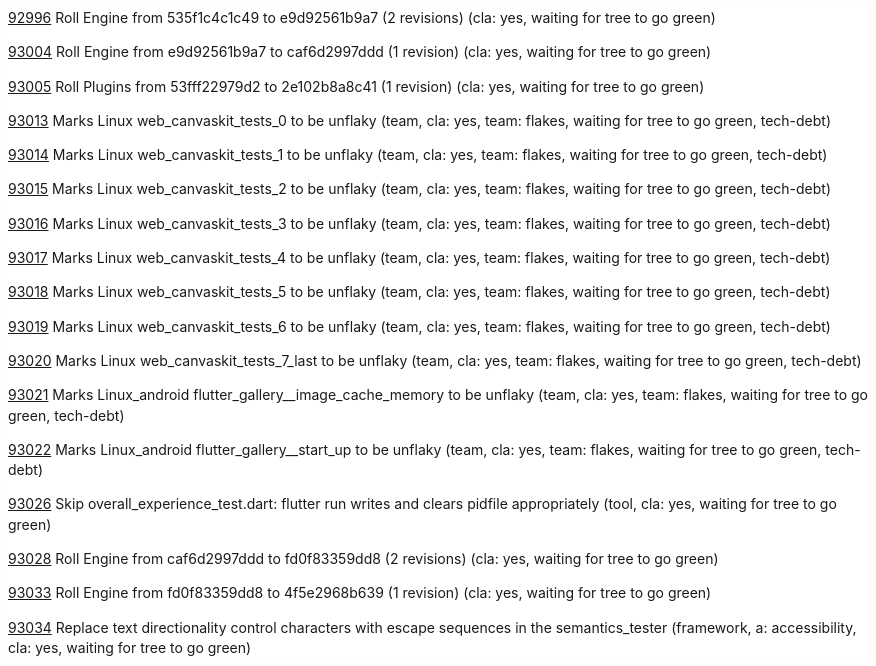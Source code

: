
[92996](https://github.com/flutter/flutter/pull/92996) Roll Engine from 535f1c4c1c49 to e9d92561b9a7 (2 revisions) (cla: yes, waiting for tree to go green)


[93004](https://github.com/flutter/flutter/pull/93004) Roll Engine from e9d92561b9a7 to caf6d2997ddd (1 revision) (cla: yes, waiting for tree to go green)


[93005](https://github.com/flutter/flutter/pull/93005) Roll Plugins from 53fff22979d2 to 2e102b8a8c41 (1 revision) (cla: yes, waiting for tree to go green)


[93013](https://github.com/flutter/flutter/pull/93013) Marks Linux web_canvaskit_tests_0 to be unflaky (team, cla: yes, team: flakes, waiting for tree to go green, tech-debt)


[93014](https://github.com/flutter/flutter/pull/93014) Marks Linux web_canvaskit_tests_1 to be unflaky (team, cla: yes, team: flakes, waiting for tree to go green, tech-debt)


[93015](https://github.com/flutter/flutter/pull/93015) Marks Linux web_canvaskit_tests_2 to be unflaky (team, cla: yes, team: flakes, waiting for tree to go green, tech-debt)


[93016](https://github.com/flutter/flutter/pull/93016) Marks Linux web_canvaskit_tests_3 to be unflaky (team, cla: yes, team: flakes, waiting for tree to go green, tech-debt)


[93017](https://github.com/flutter/flutter/pull/93017) Marks Linux web_canvaskit_tests_4 to be unflaky (team, cla: yes, team: flakes, waiting for tree to go green, tech-debt)


[93018](https://github.com/flutter/flutter/pull/93018) Marks Linux web_canvaskit_tests_5 to be unflaky (team, cla: yes, team: flakes, waiting for tree to go green, tech-debt)


[93019](https://github.com/flutter/flutter/pull/93019) Marks Linux web_canvaskit_tests_6 to be unflaky (team, cla: yes, team: flakes, waiting for tree to go green, tech-debt)


[93020](https://github.com/flutter/flutter/pull/93020) Marks Linux web_canvaskit_tests_7_last to be unflaky (team, cla: yes, team: flakes, waiting for tree to go green, tech-debt)


[93021](https://github.com/flutter/flutter/pull/93021) Marks Linux_android flutter_gallery__image_cache_memory to be unflaky (team, cla: yes, team: flakes, waiting for tree to go green, tech-debt)


[93022](https://github.com/flutter/flutter/pull/93022) Marks Linux_android flutter_gallery__start_up to be unflaky (team, cla: yes, team: flakes, waiting for tree to go green, tech-debt)


[93026](https://github.com/flutter/flutter/pull/93026) Skip overall_experience_test.dart: flutter run writes and clears pidfile appropriately (tool, cla: yes, waiting for tree to go green)


[93028](https://github.com/flutter/flutter/pull/93028) Roll Engine from caf6d2997ddd to fd0f83359dd8 (2 revisions) (cla: yes, waiting for tree to go green)


[93033](https://github.com/flutter/flutter/pull/93033) Roll Engine from fd0f83359dd8 to 4f5e2968b639 (1 revision) (cla: yes, waiting for tree to go green)


[93034](https://github.com/flutter/flutter/pull/93034) Replace text directionality control characters with escape sequences in the semantics_tester (framework, a: accessibility, cla: yes, waiting for tree to go green)
